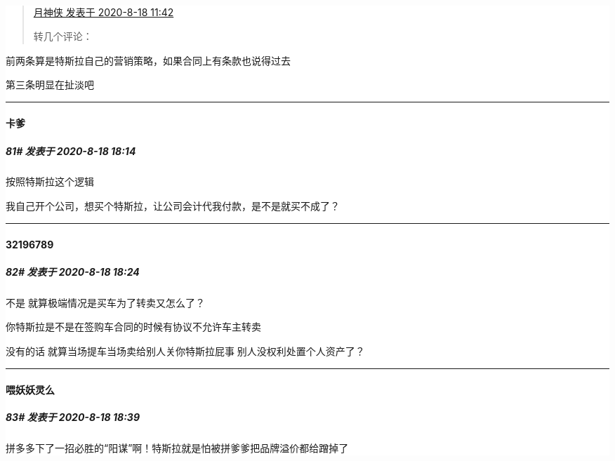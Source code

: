 

<blockquote><a href="httphttps://bbs.saraba1st.com/2b/forum.php?mod=redirect&amp;goto=findpost&amp;pid=48470965&amp;ptid=1955294" target="_blank">月神侠 发表于 2020-8-18 11:42</a>

转几个评论：</blockquote>
前两条算是特斯拉自己的营销策略，如果合同上有条款也说得过去

第三条明显在扯淡吧







*****

####  卡爹  
##### 81#       发表于 2020-8-18 18:14




按照特斯拉这个逻辑

我自己开个公司，想买个特斯拉，让公司会计代我付款，是不是就买不成了？







*****

####  32196789  
##### 82#       发表于 2020-8-18 18:24




不是 就算极端情况是买车为了转卖又怎么了？


你特斯拉是不是在签购车合同的时候有协议不允许车主转卖 


没有的话 就算当场提车当场卖给别人关你特斯拉屁事 别人没权利处置个人资产了？







*****

####  喂妖妖灵么  
##### 83#       发表于 2020-8-18 18:39




拼多多下了一招必胜的“阳谋”啊！特斯拉就是怕被拼爹爹把品牌溢价都给蹭掉了





